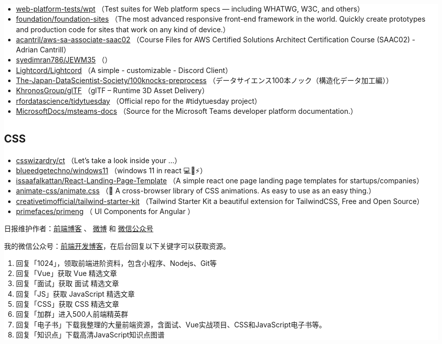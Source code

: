 * [web-platform-tests/wpt](https://github.com/web-platform-tests/wpt) （Test suites for Web platform specs — including WHATWG, W3C, and others）
* [foundation/foundation-sites](https://github.com/foundation/foundation-sites) （The most advanced responsive front-end framework in the world. Quickly create prototypes and production code for sites that work on any kind of device.）
* [acantril/aws-sa-associate-saac02](https://github.com/acantril/aws-sa-associate-saac02) （Course Files for AWS Certified Solutions Architect Certification Course (SAAC02) - Adrian Cantrill）
* [syedimran786/JEWM35](https://github.com/syedimran786/JEWM35) （）
* [Lightcord/Lightcord](https://github.com/Lightcord/Lightcord) （A simple - customizable - Discord Client）
* [The-Japan-DataScientist-Society/100knocks-preprocess](https://github.com/The-Japan-DataScientist-Society/100knocks-preprocess) （データサイエンス100本ノック（構造化データ加工編））
* [KhronosGroup/glTF](https://github.com/KhronosGroup/glTF) （glTF – Runtime 3D Asset Delivery）
* [rfordatascience/tidytuesday](https://github.com/rfordatascience/tidytuesday) （Official repo for the #tidytuesday project）
* [MicrosoftDocs/msteams-docs](https://github.com/MicrosoftDocs/msteams-docs) （Source for the Microsoft Teams developer platform documentation.）

## CSS

* [csswizardry/ct](https://github.com/csswizardry/ct) （Let’s take a look inside your …）
* [blueedgetechno/windows11](https://github.com/blueedgetechno/windows11) （windows 11 in react &#x1f4bb;&#x1f308;&#x26a1;）
* [issaafalkattan/React-Landing-Page-Template](https://github.com/issaafalkattan/React-Landing-Page-Template) （A simple react one page landing page templates for startups/companies）
* [animate-css/animate.css](https://github.com/animate-css/animate.css) （&#x1f37f; A cross-browser library of CSS animations. As easy to use as an easy thing.）
* [creativetimofficial/tailwind-starter-kit](https://github.com/creativetimofficial/tailwind-starter-kit) （Tailwind Starter Kit a beautiful extension for TailwindCSS, Free and Open Source）
* [primefaces/primeng](https://github.com/primefaces/primeng) （
        UI Components for Angular
      ）


日报维护作者：[前端博客](https://qdkfweb.cn/) 、 [微博](https://qdkfweb.cn/go/weibo) 和 [微信公众号](https://open.weixin.qq.com/qr/code?username=caibaojian_com)

我的微信公众号：[前端开发博客](https://open.weixin.qq.com/qr/code?username=caibaojian_com)，在后台回复以下关键字可以获取资源。

1. 回复「1024」，领取前端进阶资料，包含小程序、Nodejs、Git等
2. 回复「Vue」获取 Vue 精选文章
3. 回复「面试」获取 面试 精选文章
4. 回复「JS」获取 JavaScript 精选文章
5. 回复「CSS」获取 CSS 精选文章
6. 回复「加群」进入500人前端精英群
7. 回复「电子书」下载我整理的大量前端资源，含面试、Vue实战项目、CSS和JavaScript电子书等。
8. 回复「知识点」下载高清JavaScript知识点图谱
